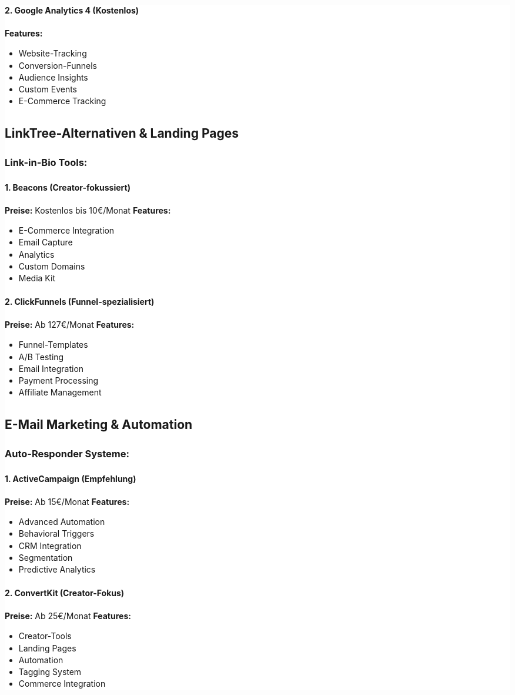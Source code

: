 #### 2. Google Analytics 4 (Kostenlos)
**Features:**
- Website-Tracking
- Conversion-Funnels
- Audience Insights
- Custom Events
- E-Commerce Tracking

## LinkTree-Alternativen & Landing Pages

### Link-in-Bio Tools:

#### 1. Beacons (Creator-fokussiert)
**Preise:** Kostenlos bis 10€/Monat
**Features:**
- E-Commerce Integration
- Email Capture
- Analytics
- Custom Domains
- Media Kit

#### 2. ClickFunnels (Funnel-spezialisiert)
**Preise:** Ab 127€/Monat
**Features:**
- Funnel-Templates
- A/B Testing
- Email Integration
- Payment Processing
- Affiliate Management

## E-Mail Marketing & Automation

### Auto-Responder Systeme:

#### 1. ActiveCampaign (Empfehlung)
**Preise:** Ab 15€/Monat
**Features:**
- Advanced Automation
- Behavioral Triggers
- CRM Integration
- Segmentation
- Predictive Analytics

#### 2. ConvertKit (Creator-Fokus)
**Preise:** Ab 25€/Monat
**Features:**
- Creator-Tools
- Landing Pages
- Automation
- Tagging System
- Commerce Integration
